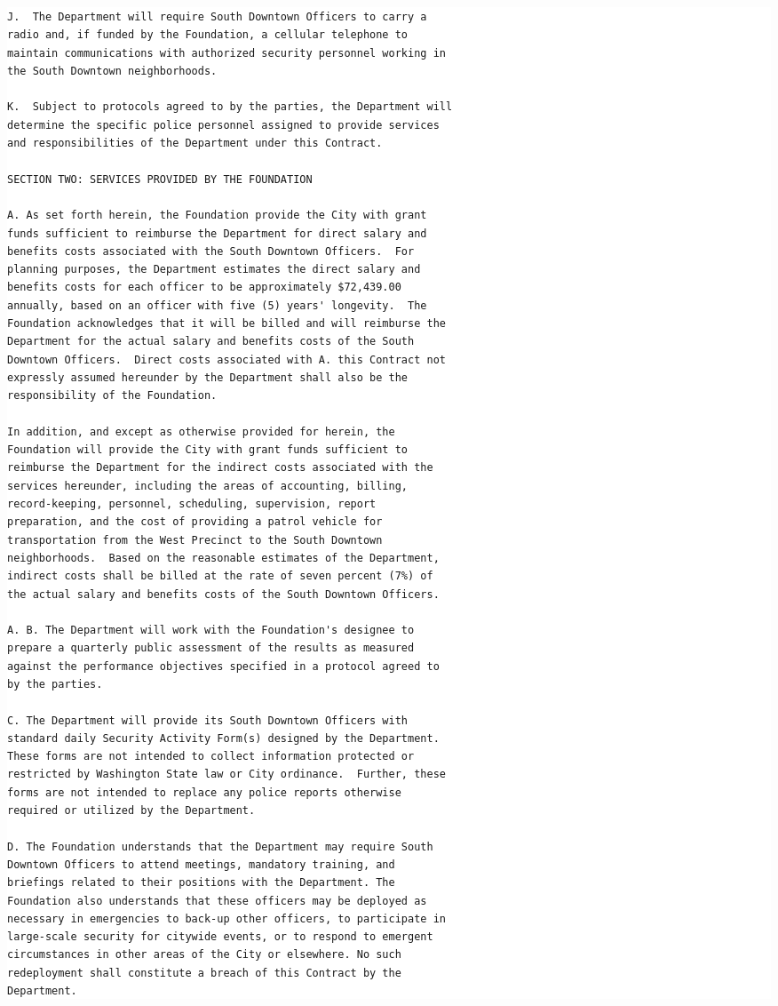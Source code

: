     J.  The Department will require South Downtown Officers to carry a  
    radio and, if funded by the Foundation, a cellular telephone to  
    maintain communications with authorized security personnel working in  
    the South Downtown neighborhoods.  
  
    K.  Subject to protocols agreed to by the parties, the Department will  
    determine the specific police personnel assigned to provide services  
    and responsibilities of the Department under this Contract.  
  
    SECTION TWO: SERVICES PROVIDED BY THE FOUNDATION  
  
    A. As set forth herein, the Foundation provide the City with grant  
    funds sufficient to reimburse the Department for direct salary and  
    benefits costs associated with the South Downtown Officers.  For  
    planning purposes, the Department estimates the direct salary and  
    benefits costs for each officer to be approximately $72,439.00  
    annually, based on an officer with five (5) years' longevity.  The  
    Foundation acknowledges that it will be billed and will reimburse the  
    Department for the actual salary and benefits costs of the South  
    Downtown Officers.  Direct costs associated with A. this Contract not  
    expressly assumed hereunder by the Department shall also be the  
    responsibility of the Foundation.  
  
    In addition, and except as otherwise provided for herein, the  
    Foundation will provide the City with grant funds sufficient to  
    reimburse the Department for the indirect costs associated with the  
    services hereunder, including the areas of accounting, billing,  
    record-keeping, personnel, scheduling, supervision, report  
    preparation, and the cost of providing a patrol vehicle for  
    transportation from the West Precinct to the South Downtown  
    neighborhoods.  Based on the reasonable estimates of the Department,  
    indirect costs shall be billed at the rate of seven percent (7%) of  
    the actual salary and benefits costs of the South Downtown Officers.  
  
    A. B. The Department will work with the Foundation's designee to  
    prepare a quarterly public assessment of the results as measured  
    against the performance objectives specified in a protocol agreed to  
    by the parties.  
  
    C. The Department will provide its South Downtown Officers with  
    standard daily Security Activity Form(s) designed by the Department.  
    These forms are not intended to collect information protected or  
    restricted by Washington State law or City ordinance.  Further, these  
    forms are not intended to replace any police reports otherwise  
    required or utilized by the Department.  
  
    D. The Foundation understands that the Department may require South  
    Downtown Officers to attend meetings, mandatory training, and  
    briefings related to their positions with the Department. The  
    Foundation also understands that these officers may be deployed as  
    necessary in emergencies to back-up other officers, to participate in  
    large-scale security for citywide events, or to respond to emergent  
    circumstances in other areas of the City or elsewhere. No such  
    redeployment shall constitute a breach of this Contract by the  
    Department.  
  